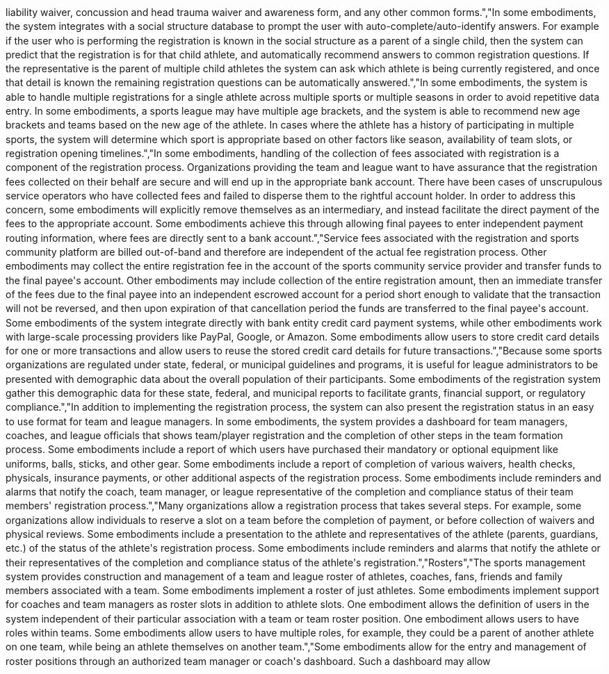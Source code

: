 liability waiver, concussion and head trauma waiver and awareness form, and any other common forms.","In some embodiments, the system integrates with a social structure database to prompt the user with auto-complete\/auto-identify answers. For example if the user who is performing the registration is known in the social structure as a parent of a single child, then the system can predict that the registration is for that child athlete, and automatically recommend answers to common registration questions. If the representative is the parent of multiple child athletes the system can ask which athlete is being currently registered, and once that detail is known the remaining registration questions can be automatically answered.","In some embodiments, the system is able to handle multiple registrations for a single athlete across multiple sports or multiple seasons in order to avoid repetitive data entry. In some embodiments, a sports league may have multiple age brackets, and the system is able to recommend new age brackets and teams based on the new age of the athlete. In cases where the athlete has a history of participating in multiple sports, the system will determine which sport is appropriate based on other factors like season, availability of team slots, or registration opening timelines.","In some embodiments, handling of the collection of fees associated with registration is a component of the registration process. Organizations providing the team and league want to have assurance that the registration fees collected on their behalf are secure and will end up in the appropriate bank account. There have been cases of unscrupulous service operators who have collected fees and failed to disperse them to the rightful account holder. In order to address this concern, some embodiments will explicitly remove themselves as an intermediary, and instead facilitate the direct payment of the fees to the appropriate account. Some embodiments achieve this through allowing final payees to enter independent payment routing information, where fees are directly sent to a bank account.","Service fees associated with the registration and sports community platform are billed out-of-band and therefore are independent of the actual fee registration process. Other embodiments may collect the entire registration fee in the account of the sports community service provider and transfer funds to the final payee's account. Other embodiments may include collection of the entire registration amount, then an immediate transfer of the fees due to the final payee into an independent escrowed account for a period short enough to validate that the transaction will not be reversed, and then upon expiration of that cancellation period the funds are transferred to the final payee's account. Some embodiments of the system integrate directly with bank entity credit card payment systems, while other embodiments work with large-scale processing providers like PayPal, Google, or Amazon. Some embodiments allow users to store credit card details for one or more transactions and allow users to reuse the stored credit card details for future transactions.","Because some sports organizations are regulated under state, federal, or municipal guidelines and programs, it is useful for league administrators to be presented with demographic data about the overall population of their participants. Some embodiments of the registration system gather this demographic data for these state, federal, and municipal reports to facilitate grants, financial support, or regulatory compliance.","In addition to implementing the registration process, the system can also present the registration status in an easy to use format for team and league managers. In some embodiments, the system provides a dashboard for team managers, coaches, and league officials that shows team\/player registration and the completion of other steps in the team formation process. Some embodiments include a report of which users have purchased their mandatory or optional equipment like uniforms, balls, sticks, and other gear. Some embodiments include a report of completion of various waivers, health checks, physicals, insurance payments, or other additional aspects of the registration process. Some embodiments include reminders and alarms that notify the coach, team manager, or league representative of the completion and compliance status of their team members' registration process.","Many organizations allow a registration process that takes several steps. For example, some organizations allow individuals to reserve a slot on a team before the completion of payment, or before collection of waivers and physical reviews. Some embodiments include a presentation to the athlete and representatives of the athlete (parents, guardians, etc.) of the status of the athlete's registration process. Some embodiments include reminders and alarms that notify the athlete or their representatives of the completion and compliance status of the athlete's registration.","Rosters","The sports management system provides construction and management of a team and league roster of athletes, coaches, fans, friends and family members associated with a team. Some embodiments implement a roster of just athletes. Some embodiments implement support for coaches and team managers as roster slots in addition to athlete slots. One embodiment allows the definition of users in the system independent of their particular association with a team or team roster position. One embodiment allows users to have roles within teams. Some embodiments allow users to have multiple roles, for example, they could be a parent of another athlete on one team, while being an athlete themselves on another team.","Some embodiments allow for the entry and management of roster positions through an authorized team manager or coach's dashboard. Such a dashboard may allow